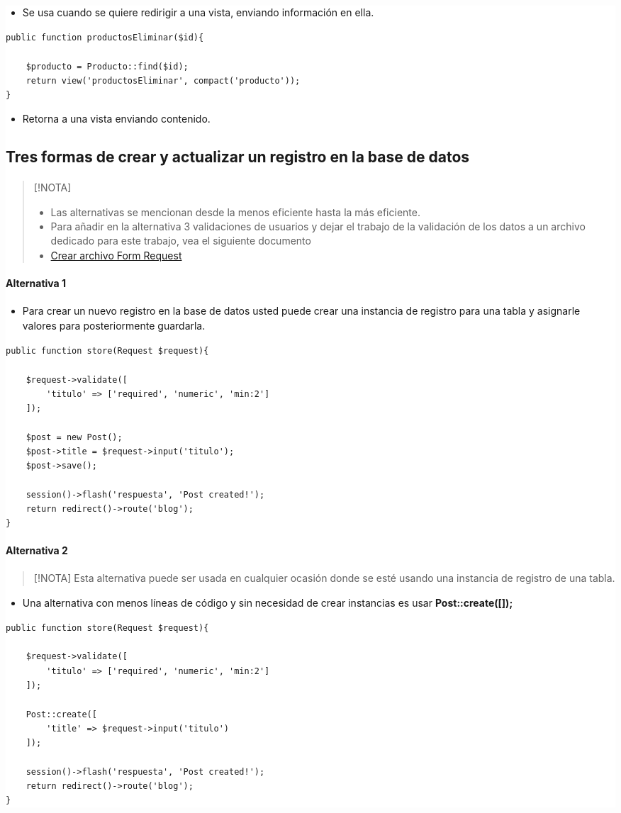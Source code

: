 - Se usa cuando se quiere redirigir a una vista, enviando información en ella.

```
public function productosEliminar($id){

	$producto = Producto::find($id);
	return view('productosEliminar', compact('producto'));
}
```

- Retorna a una vista enviando contenido.

##  **Tres formas de crear y actualizar un registro en la base de datos**


> [!NOTA] 
> - Las alternativas se mencionan desde la menos eficiente hasta la más eficiente. 
> - Para añadir en la alternativa 3 validaciones de usuarios y dejar el trabajo de la validación de los datos a un archivo dedicado para este trabajo, vea el siguiente documento
> - [Crear archivo Form Request](FORM_REQUEST_LARAVEL.md)
> 
#### Alternativa 1

- Para crear un nuevo registro en la base de datos usted puede crear una instancia de registro para una tabla y asignarle valores para posteriormente guardarla.

```
public function store(Request $request){

	$request->validate([
		'titulo' => ['required', 'numeric', 'min:2']
	]);

	$post = new Post();
	$post->title = $request->input('titulo');
	$post->save();

	session()->flash('respuesta', 'Post created!');
	return redirect()->route('blog');
}
```

#### Alternativa 2

> [!NOTA]
> Esta alternativa puede ser usada en cualquier ocasión donde se esté usando una instancia de registro de una tabla.

- Una alternativa con menos líneas de código y sin necesidad de crear instancias es usar **Post::create([]);**

```
public function store(Request $request){

	$request->validate([
		'titulo' => ['required', 'numeric', 'min:2']
	]);

	Post::create([
		'title' => $request->input('titulo')
	]);

	session()->flash('respuesta', 'Post created!');
	return redirect()->route('blog');
}
```
